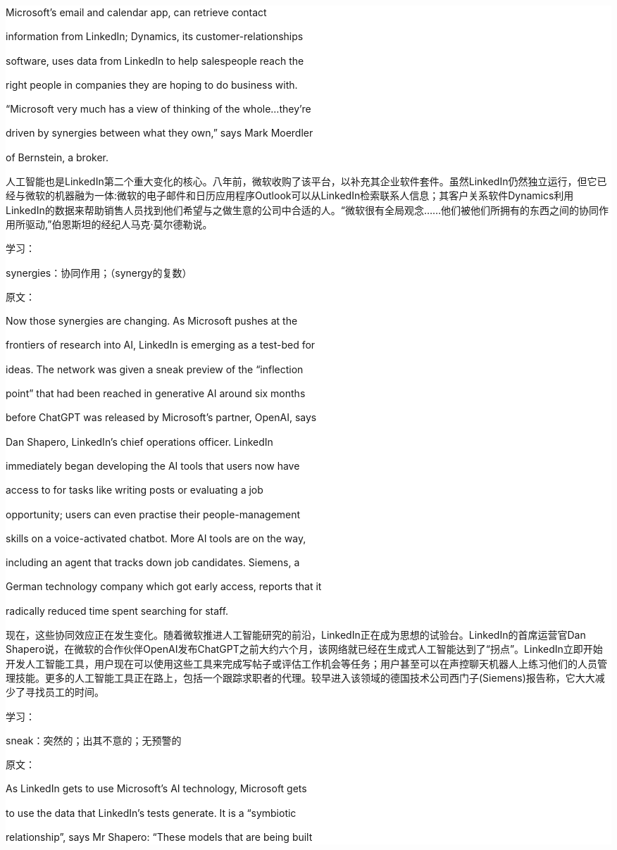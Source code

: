 Microsoft’s email and calendar app, can retrieve contact

information from LinkedIn; Dynamics, its customer-relationships

software, uses data from LinkedIn to help salespeople reach the

right people in companies they are hoping to do business with.

“Microsoft very much has a view of thinking of the whole…they’re

driven by synergies between what they own,” says Mark Moerdler

of Bernstein, a broker.

人工智能也是LinkedIn第二个重大变化的核心。八年前，微软收购了该平台，以补充其企业软件套件。虽然LinkedIn仍然独立运行，但它已经与微软的机器融为一体:微软的电子邮件和日历应用程序Outlook可以从LinkedIn检索联系人信息；其客户关系软件Dynamics利用LinkedIn的数据来帮助销售人员找到他们希望与之做生意的公司中合适的人。“微软很有全局观念……他们被他们所拥有的东西之间的协同作用所驱动,”伯恩斯坦的经纪人马克·莫尔德勒说。

学习：

synergies：协同作用；（synergy的复数）

原文：

Now those synergies are changing. As Microsoft pushes at the

frontiers of research into AI, LinkedIn is emerging as a test-bed for

ideas. The network was given a sneak preview of the “inflection

point” that had been reached in generative AI around six months

before ChatGPT was released by Microsoft’s partner, OpenAI, says

Dan Shapero, LinkedIn’s chief operations officer. LinkedIn

immediately began developing the AI tools that users now have

access to for tasks like writing posts or evaluating a job

opportunity; users can even practise their people-management

skills on a voice-activated chatbot. More AI tools are on the way,

including an agent that tracks down job candidates. Siemens, a

German technology company which got early access, reports that it

radically reduced time spent searching for staff.

现在，这些协同效应正在发生变化。随着微软推进人工智能研究的前沿，LinkedIn正在成为思想的试验台。LinkedIn的首席运营官Dan Shapero说，在微软的合作伙伴OpenAI发布ChatGPT之前大约六个月，该网络就已经在生成式人工智能达到了“拐点”。LinkedIn立即开始开发人工智能工具，用户现在可以使用这些工具来完成写帖子或评估工作机会等任务；用户甚至可以在声控聊天机器人上练习他们的人员管理技能。更多的人工智能工具正在路上，包括一个跟踪求职者的代理。较早进入该领域的德国技术公司西门子(Siemens)报告称，它大大减少了寻找员工的时间。

学习：

sneak：突然的；出其不意的；无预警的

原文：

As LinkedIn gets to use Microsoft’s AI technology, Microsoft gets

to use the data that LinkedIn’s tests generate. It is a “symbiotic

relationship”, says Mr Shapero: “These models that are being built
